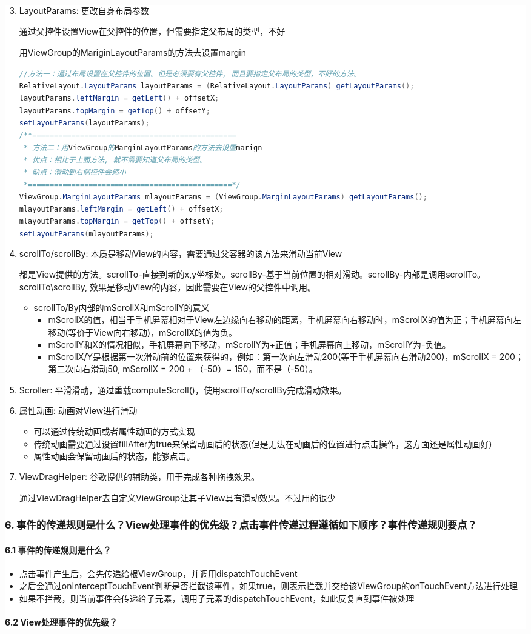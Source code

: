 3. LayoutParams: 更改自身布局参数

   通过父控件设置View在父控件的位置，但需要指定父布局的类型，不好 

   用ViewGroup的MariginLayoutParams的方法去设置margin

   ```java
   //方法一：通过布局设置在父控件的位置。但是必须要有父控件, 而且要指定父布局的类型，不好的方法。 
   RelativeLayout.LayoutParams layoutParams = (RelativeLayout.LayoutParams) getLayoutParams(); 
   layoutParams.leftMargin = getLeft() + offsetX; 
   layoutParams.topMargin = getTop() + offsetY; 
   setLayoutParams(layoutParams);
   /**===============================================
    * 方法二：用ViewGroup的MarginLayoutParams的方法去设置marign
    * 优点：相比于上面方法, 就不需要知道父布局的类型。
    * 缺点：滑动到右侧控件会缩小
    *===============================================*/ 
   ViewGroup.MarginLayoutParams mlayoutParams = (ViewGroup.MarginLayoutParams) getLayoutParams();
   mlayoutParams.leftMargin = getLeft() + offsetX; 
   mlayoutParams.topMargin = getTop() + offsetY; 
   setLayoutParams(mlayoutParams);
   ```

   

4. scrollTo/scrollBy: 本质是移动View的内容，需要通过父容器的该方法来滑动当前View

   都是View提供的方法。scrollTo-直接到新的x,y坐标处。scrollBy-基于当前位置的相对滑动。scrollBy-内部是调用scrollTo。scrollTo\scrollBy, 效果是移动View的内容，因此需要在View的父控件中调用。

   - scrollTo/By内部的mScrollX和mScrollY的意义
     - mScrollX的值，相当于手机屏幕相对于View左边缘向右移动的距离，手机屏幕向右移动时，mScrollX的值为正；手机屏幕向左移动(等价于View向右移动)，mScrollX的值为负。
     - mScrollY和X的情况相似，手机屏幕向下移动，mScrollY为+正值；手机屏幕向上移动，mScrollY为-负值。
     - mScrollX/Y是根据第一次滑动前的位置来获得的，例如：第一次向左滑动200(等于手机屏幕向右滑动200)，mScrollX = 200；第二次向右滑动50, mScrollX = 200 + （-50）= 150，而不是（-50）。

5. Scroller: 平滑滑动，通过重载computeScroll()，使用scrollTo/scrollBy完成滑动效果。

6. 属性动画: 动画对View进行滑动

   - 可以通过传统动画或者属性动画的方式实现
   - 传统动画需要通过设置fillAfter为true来保留动画后的状态(但是无法在动画后的位置进行点击操作，这方面还是属性动画好)
   - 属性动画会保留动画后的状态，能够点击。

7. ViewDragHelper: 谷歌提供的辅助类，用于完成各种拖拽效果。

   通过ViewDragHelper去自定义ViewGroup让其子View具有滑动效果。不过用的很少

### 6. 事件的传递规则是什么？View处理事件的优先级？点击事件传递过程遵循如下顺序？事件传递规则要点？

#### 6.1 事件的传递规则是什么？

- 点击事件产生后，会先传递给根ViewGroup，并调用dispatchTouchEvent
- 之后会通过onInterceptTouchEvent判断是否拦截该事件，如果true，则表示拦截并交给该ViewGroup的onTouchEvent方法进行处理
- 如果不拦截，则当前事件会传递给子元素，调用子元素的dispatchTouchEvent，如此反复直到事件被处理

#### 6.2 View处理事件的优先级？
